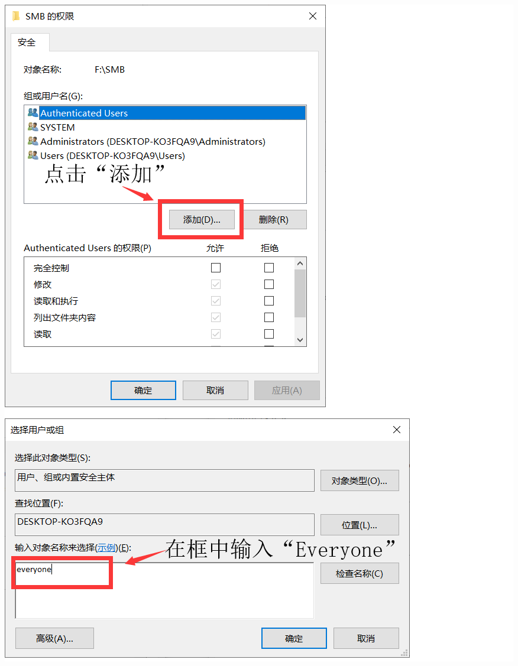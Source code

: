 ![face](/images/smbchat/20190805192507.png "face")

![face](/images/smbchat/20190805192602.png "face")
